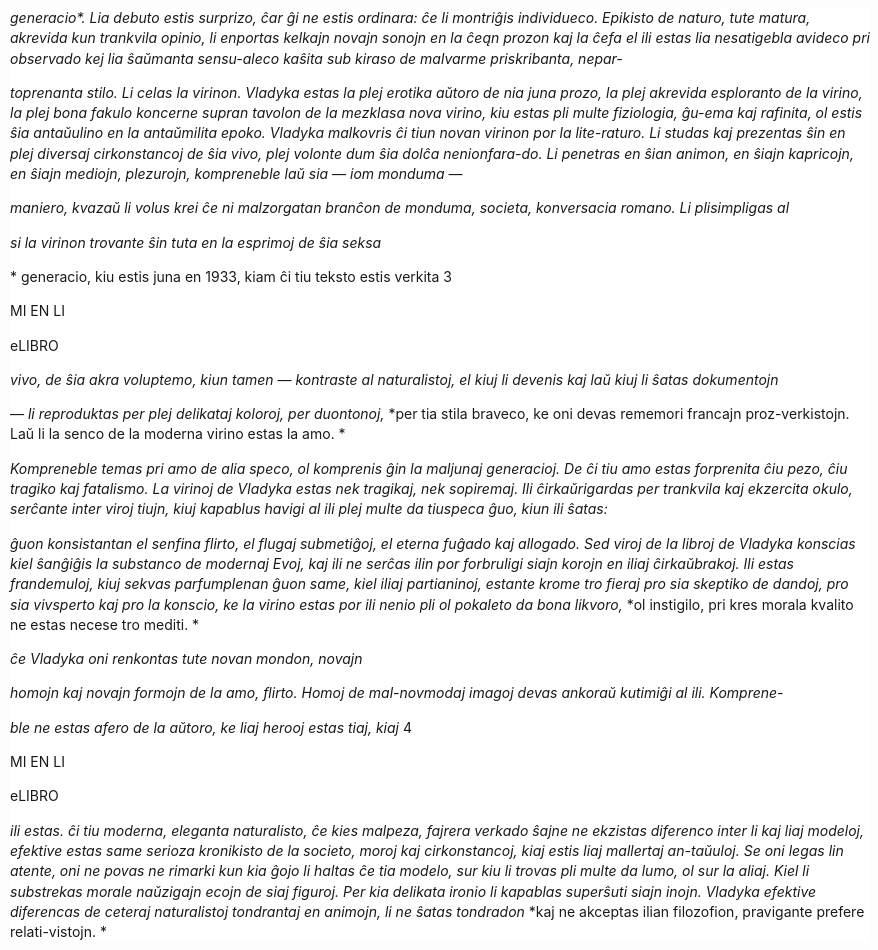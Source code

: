*generacio\*. Lia debuto estis surprizo, ĉar ĝi ne estis ordinara: ĉe li montriĝis individueco. Epikisto de naturo, tute* *matura, akrevida kun trankvila opinio, li enportas kelkajn* *novajn sonojn en la ĉeąn prozon kaj la ĉefa el ili estas lia* *nesatigebla avideco pri observado kej lia ŝaŭmanta sensu-aleco kaŝita sub kiraso de malvarme priskribanta, nepar-*

*toprenanta stilo. Li celas la virinon. Vladyka estas la plej* *erotika aŭtoro de nia juna prozo, la plej akrevida esploranto* *de la virino, la plej bona fakulo koncerne supran tavolon de* *la mezklasa nova virino, kiu estas pli multe fiziologia, ĝu-ema kaj rafinita, ol estis ŝia antaŭulino en la antaŭmilita* *epoko. Vladyka malkovris ĉi tiun novan virinon por la lite-raturo. Li studas kaj prezentas ŝin en plej diversaj cirkonstancoj de ŝia vivo, plej volonte dum ŝia dolĉa nenionfara-do. Li penetras en ŝian animon, en ŝiajn kapricojn, en ŝiajn* *mediojn, plezurojn, kompreneble laŭ sia — iom monduma —*

*maniero, kvazaŭ li volus krei ĉe ni malzorgatan branĉon de* *monduma, societa, konversacia romano. Li plisimpligas al*

*si la virinon trovante ŝin tuta en la esprimoj de ŝia seksa*

\* generacio, kiu estis juna en 1933, kiam ĉi tiu teksto estis verkita 3

MI EN LI

eLIBRO

*vivo, de ŝia akra voluptemo, kiun tamen — kontraste al naturalistoj, el kiuj li devenis kaj laŭ kiuj li ŝatas dokumentojn*

*— li reproduktas per plej delikataj koloroj, per duontonoj,* *per tia stila braveco, ke oni devas rememori francajn proz-verkistojn. Laŭ li la senco de la moderna virino estas la amo. *

*Kompreneble temas pri amo de alia speco, ol komprenis ĝin* *la maljunaj generacioj. De ĉi tiu amo estas forprenita ĉiu* *pezo, ĉiu tragiko kaj fatalismo. La virinoj de Vladyka estas* *nek tragikaj, nek sopiremaj. Ili ĉirkaŭrigardas per trankvila kaj ekzercita okulo, serĉante inter viroj tiujn, kiuj kapablus havigi al ili plej multe da tiuspeca ĝuo, kiun ili ŝatas:*

*ĝuon konsistantan el senfina flirto, el flugaj submetiĝoj, el* *eterna fuĝado kaj allogado. Sed viroj de la libroj de Vladyka konscias kiel ŝanĝiĝis la substanco de modernaj Evoj, kaj* *ili ne serĉas ilin por forbruligi siajn korojn en iliaj ĉirkaŭbrakoj. Ili estas frandemuloj, kiuj sekvas parfumplenan ĝuon* *same, kiel iliaj partianinoj, estante krome tro fieraj pro sia* *skeptiko de dandoj, pro sia vivsperto kaj pro la konscio, ke* *la virino estas por ili nenio pli ol pokaleto da bona likvoro,* *ol instigilo, pri kres morala kvalito ne estas necese tro mediti. *

*ĉe Vladyka oni renkontas tute novan mondon, novajn*

*homojn kaj novajn formojn de la amo, flirto. Homoj de mal-novmodaj imagoj devas ankoraŭ kutimiĝi al ili. Komprene-*

*ble ne estas afero de la aŭtoro, ke liaj herooj estas tiaj, kiaj* 4

MI EN LI

eLIBRO

*ili estas. ĉi tiu moderna, eleganta naturalisto, ĉe kies malpeza, fajrera verkado ŝajne ne ekzistas diferenco inter li kaj* *liaj modeloj, efektive estas same serioza kronikisto de la societo, moroj kaj cirkonstancoj, kiaj estis liaj mallertaj an-taŭuloj. Se oni legas lin atente, oni ne povas ne rimarki kun* *kia ĝojo li haltas ĉe tia modelo, sur kiu li trovas pli multe da* *lumo, ol sur la aliaj. Kiel li substrekas morale naŭzigajn* *ecojn de siaj figuroj. Per kia delikata ironio li kapablas superŝuti siajn inojn. Vladyka efektive diferencas de ceteraj* *naturalistoj tondrantaj en animojn, li ne ŝatas tondradon* *kaj ne akceptas ilian filozofion, pravigante prefere relati-vistojn. *
